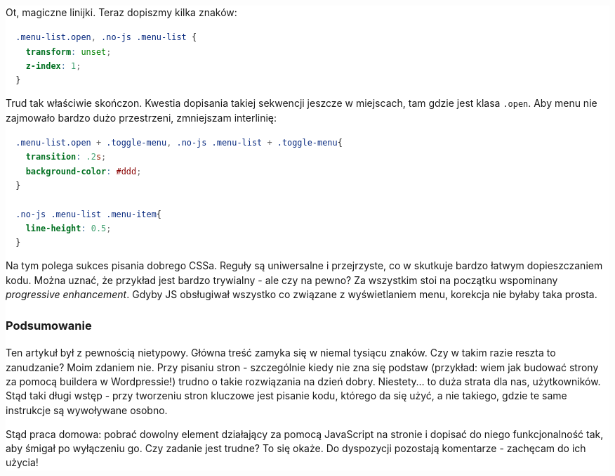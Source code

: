 Ot, magiczne linijki. Teraz dopiszmy kilka znaków:

```css
  .menu-list.open, .no-js .menu-list {
    transform: unset;
    z-index: 1;
  }
```

Trud tak właściwie skończon. Kwestia dopisania takiej sekwencji jeszcze w miejscach, tam gdzie jest klasa `.open`. Aby menu nie zajmowało bardzo dużo przestrzeni, zmniejszam interlinię:

```css
  .menu-list.open + .toggle-menu, .no-js .menu-list + .toggle-menu{
    transition: .2s;
    background-color: #ddd;
  }

  .no-js .menu-list .menu-item{
    line-height: 0.5;
  }
```

Na tym polega sukces pisania dobrego CSSa. Reguły są uniwersalne i przejrzyste, co w skutkuje bardzo łatwym dopieszczaniem kodu. Można uznać, że przykład jest bardzo trywialny - ale czy na pewno? Za wszystkim stoi na początku wspominany *progressive enhancement*. Gdyby JS obsługiwał wszystko co związane z wyświetlaniem menu, korekcja nie byłaby taka prosta.

### Podsumowanie

Ten artykuł był z pewnością nietypowy. Główna treść zamyka się w niemal tysiącu znaków. Czy w takim razie reszta to zanudzanie? Moim zdaniem nie. Przy pisaniu stron - szczególnie kiedy nie zna się podstaw (przykład: wiem jak budować strony za pomocą buildera w Wordpressie!) trudno o takie rozwiązania na dzień dobry. Niestety… to duża strata dla nas, użytkowników. Stąd taki długi wstęp - przy tworzeniu stron kluczowe jest pisanie kodu, którego da się użyć, a nie takiego, gdzie te same instrukcje są wywoływane osobno.

Stąd praca domowa: pobrać dowolny element działający za pomocą JavaScript na stronie i dopisać do niego funkcjonalność tak, aby śmigał po wyłączeniu go. Czy zadanie jest trudne? To się okaże. Do dyspozycji pozostają komentarze - zachęcam do ich użycia!
